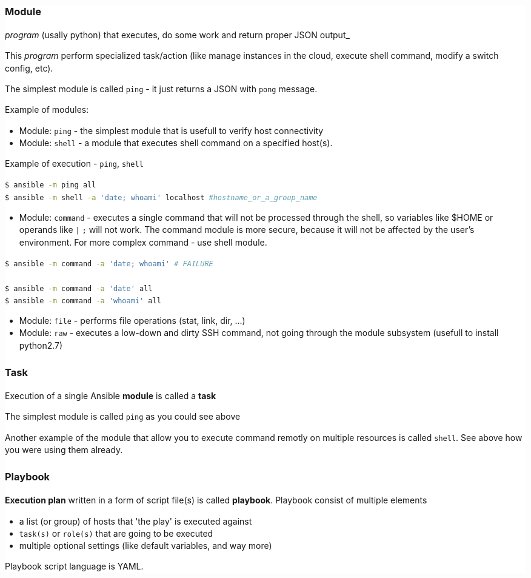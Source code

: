 ### Module

_program_ (usally python) that executes, do some work and return proper JSON output_

This *program* perform specialized task/action (like manage instances in the
cloud, execute shell command, modify a switch config, etc).

The simplest module is called `ping` - it just returns a JSON with `pong`
message.

Example of modules:

* Module: `ping` - the simplest module that is usefull to verify host connectivity
* Module: `shell` - a module that executes shell command on a specified host(s).

Example of execution - `ping`, `shell`

```bash
$ ansible -m ping all
$ ansible -m shell -a 'date; whoami' localhost #hostname_or_a_group_name
```

* Module: `command` - executes a single command that will not be processed
through the shell, so variables like $HOME or operands like `|` `;` will not
work. The command module is more secure, because it will not be affected by
the user’s environment. For more complex command - use shell module.

```bash
$ ansible -m command -a 'date; whoami' # FAILURE

$ ansible -m command -a 'date' all
$ ansible -m command -a 'whoami' all
```
* Module: `file` - performs file operations (stat, link, dir, ...) 
* Module: `raw` - executes a low-down and dirty SSH command, not going through
the module subsystem (usefull to install python2.7)

### Task

Execution of a single Ansible **module** is called a **task**

The simplest module is called `ping` as you could see above

Another example of the module that allow you to execute command remotly on
multiple resources is called `shell`. See above how you were using them
already.

### Playbook

**Execution plan** written in a form of script file(s) is called **playbook**.
Playbook consist of multiple elements
* a list (or group) of hosts that 'the play' is executed against
* `task(s)` or `role(s)` that are going to be executed
* multiple optional settings (like default variables, and way more)

Playbook script language is YAML.
